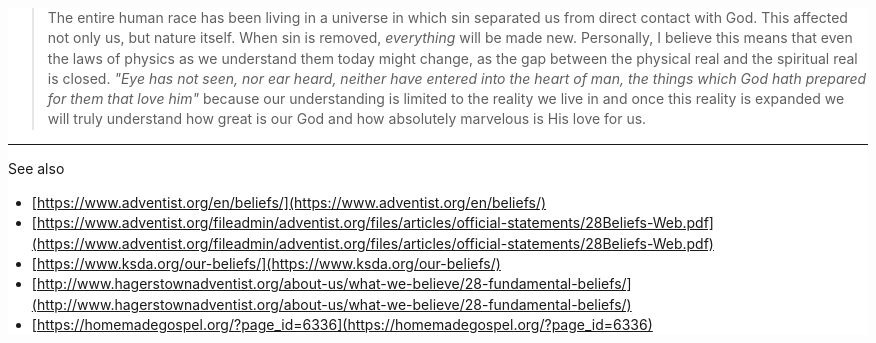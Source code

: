 > The entire human race has been living in a universe in which sin separated us from direct contact with God. This affected not only us, but nature itself. When sin is removed, *everything* will be made new. Personally, I believe this means that even the laws of physics as we understand them today might change, as the gap between the physical real and the spiritual real is closed. *"Eye has not seen, nor ear heard, neither have entered into the heart of man, the things which God hath prepared for them that love him"* because our understanding is limited to the reality we live in and once this reality is expanded we will truly understand how great is our God and how absolutely marvelous is His love for us. 

---

See also

-   [https://www.adventist.org/en/beliefs/](https://www.adventist.org/en/beliefs/)
-   [https://www.adventist.org/fileadmin/adventist.org/files/articles/official-statements/28Beliefs-Web.pdf](https://www.adventist.org/fileadmin/adventist.org/files/articles/official-statements/28Beliefs-Web.pdf)
-   [https://www.ksda.org/our-beliefs/](https://www.ksda.org/our-beliefs/)
-   [http://www.hagerstownadventist.org/about-us/what-we-believe/28-fundamental-beliefs/](http://www.hagerstownadventist.org/about-us/what-we-believe/28-fundamental-beliefs/)
-   [https://homemadegospel.org/?page_id=6336](https://homemadegospel.org/?page_id=6336)


<style type="text/css">
    @media print {
        body { zoom: 0.70 }
        body > div > h1:first-child {
        display: none;
        }
        .footer {
        display: none;
        }
    }
</style>